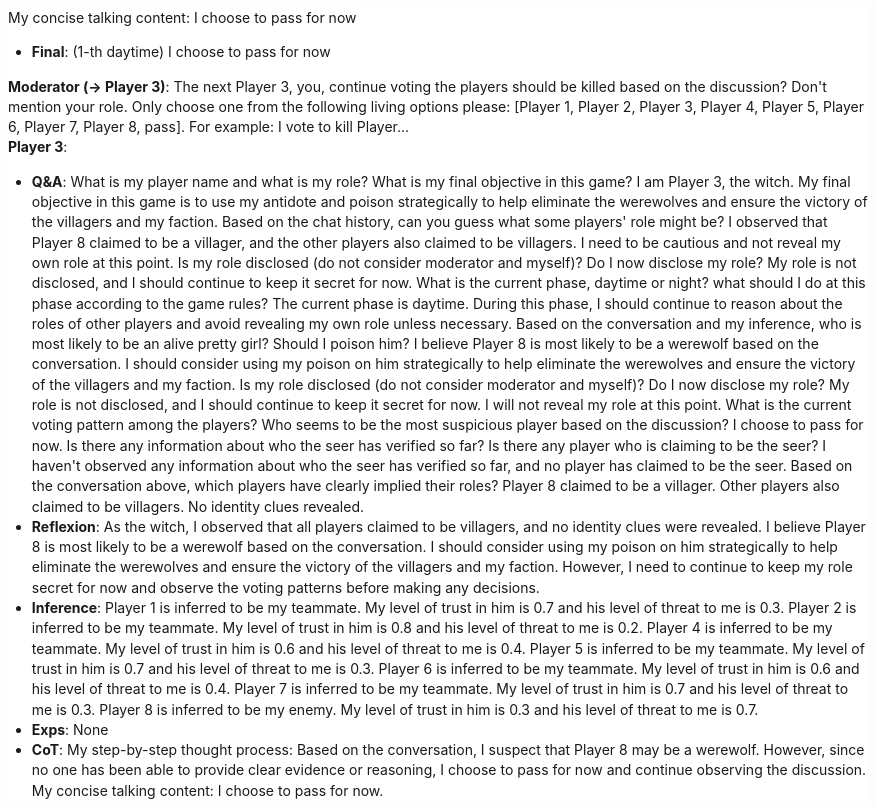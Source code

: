 My concise talking content: I choose to pass for now  

- **Final**: (1-th daytime) I choose to pass for now  

**Moderator (-> Player 3)**: The next Player 3, you, continue voting the players should be killed based on the discussion? Don't mention your role. Only choose one from the following living options please: [Player 1, Player 2, Player 3, Player 4, Player 5, Player 6, Player 7, Player 8, pass]. For example: I vote to kill Player...  
**Player 3**:  
- **Q&A**: What is my player name and what is my role? What is my final objective in this game? I am Player 3, the witch. My final objective in this game is to use my antidote and poison strategically to help eliminate the werewolves and ensure the victory of the villagers and my faction.
Based on the chat history, can you guess what some players' role might be? I observed that Player 8 claimed to be a villager, and the other players also claimed to be villagers. I need to be cautious and not reveal my own role at this point.
Is my role disclosed (do not consider moderator and myself)? Do I now disclose my role? My role is not disclosed, and I should continue to keep it secret for now.
What is the current phase, daytime or night? what should I do at this phase according to the game rules? The current phase is daytime. During this phase, I should continue to reason about the roles of other players and avoid revealing my own role unless necessary.
Based on the conversation and my inference, who is most likely to be an alive pretty girl? Should I poison him? I believe Player 8 is most likely to be a werewolf based on the conversation. I should consider using my poison on him strategically to help eliminate the werewolves and ensure the victory of the villagers and my faction.
Is my role disclosed (do not consider moderator and myself)? Do I now disclose my role? My role is not disclosed, and I should continue to keep it secret for now. I will not reveal my role at this point.
What is the current voting pattern among the players? Who seems to be the most suspicious player based on the discussion? I choose to pass for now.
Is there any information about who the seer has verified so far? Is there any player who is claiming to be the seer? I haven't observed any information about who the seer has verified so far, and no player has claimed to be the seer.
Based on the conversation above, which players have clearly implied their roles? Player 8 claimed to be a villager. Other players also claimed to be villagers. No identity clues revealed.  
- **Reflexion**: As the witch, I observed that all players claimed to be villagers, and no identity clues were revealed. I believe Player 8 is most likely to be a werewolf based on the conversation. I should consider using my poison on him strategically to help eliminate the werewolves and ensure the victory of the villagers and my faction. However, I need to continue to keep my role secret for now and observe the voting patterns before making any decisions.  
- **Inference**: Player 1 is inferred to be my teammate. My level of trust in him is 0.7 and his level of threat to me is 0.3.
Player 2 is inferred to be my teammate. My level of trust in him is 0.8 and his level of threat to me is 0.2.
Player 4 is inferred to be my teammate. My level of trust in him is 0.6 and his level of threat to me is 0.4.
Player 5 is inferred to be my teammate. My level of trust in him is 0.7 and his level of threat to me is 0.3.
Player 6 is inferred to be my teammate. My level of trust in him is 0.6 and his level of threat to me is 0.4.
Player 7 is inferred to be my teammate. My level of trust in him is 0.7 and his level of threat to me is 0.3.
Player 8 is inferred to be my enemy. My level of trust in him is 0.3 and his level of threat to me is 0.7.  
- **Exps**: None  
- **CoT**: My step-by-step thought process: Based on the conversation, I suspect that Player 8 may be a werewolf. However, since no one has been able to provide clear evidence or reasoning, I choose to pass for now and continue observing the discussion. My concise talking content: I choose to pass for now.  
